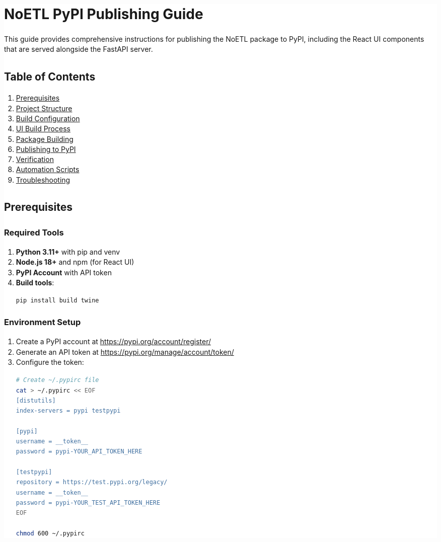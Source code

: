 # NoETL PyPI Publishing Guide

This guide provides comprehensive instructions for publishing the NoETL package to PyPI, including the React UI components that are served alongside the FastAPI server.

## Table of Contents

1. [Prerequisites](#prerequisites)
2. [Project Structure](#project-structure)
3. [Build Configuration](#build-configuration)
4. [UI Build Process](#ui-build-process)
5. [Package Building](#package-building)
6. [Publishing to PyPI](#publishing-to-pypi)
7. [Verification](#verification)
8. [Automation Scripts](#automation-scripts)
9. [Troubleshooting](#troubleshooting)

## Prerequisites

### Required Tools

1. **Python 3.11+** with pip and venv
2. **Node.js 18+** and npm (for React UI)
3. **PyPI Account** with API token
4. **Build tools**:
   ```bash
   pip install build twine
   ```

### Environment Setup

1. Create a PyPI account at https://pypi.org/account/register/
2. Generate an API token at https://pypi.org/manage/account/token/
3. Configure the token:
   ```bash
   # Create ~/.pypirc file
   cat > ~/.pypirc << EOF
   [distutils]
   index-servers = pypi testpypi

   [pypi]
   username = __token__
   password = pypi-YOUR_API_TOKEN_HERE

   [testpypi]
   repository = https://test.pypi.org/legacy/
   username = __token__
   password = pypi-YOUR_TEST_API_TOKEN_HERE
   EOF
   
   chmod 600 ~/.pypirc
   ```
